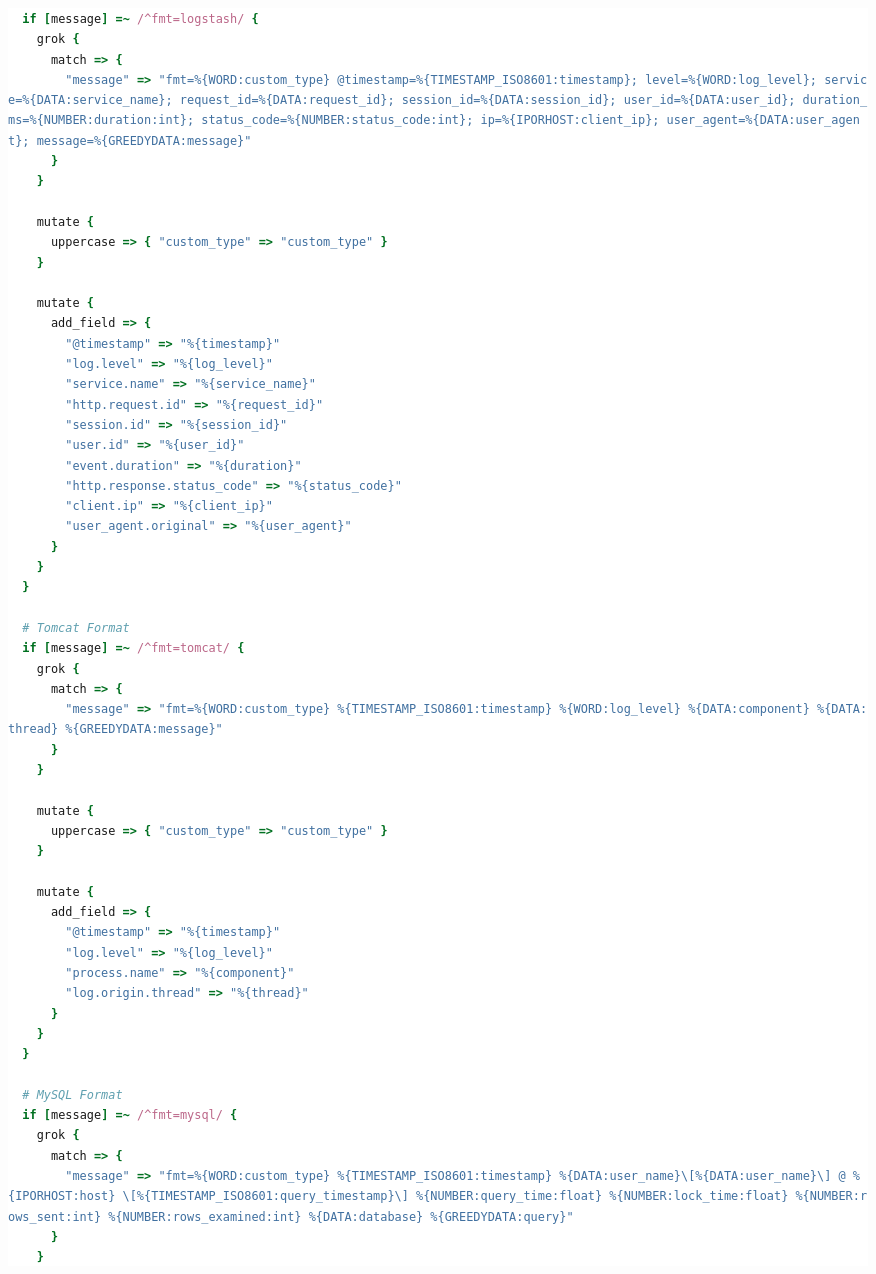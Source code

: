 ```ruby
  if [message] =~ /^fmt=logstash/ {
    grok {
      match => { 
        "message" => "fmt=%{WORD:custom_type} @timestamp=%{TIMESTAMP_ISO8601:timestamp}; level=%{WORD:log_level}; service=%{DATA:service_name}; request_id=%{DATA:request_id}; session_id=%{DATA:session_id}; user_id=%{DATA:user_id}; duration_ms=%{NUMBER:duration:int}; status_code=%{NUMBER:status_code:int}; ip=%{IPORHOST:client_ip}; user_agent=%{DATA:user_agent}; message=%{GREEDYDATA:message}"
      }
    }
    
    mutate {
      uppercase => { "custom_type" => "custom_type" }
    }
    
    mutate {
      add_field => { 
        "@timestamp" => "%{timestamp}"
        "log.level" => "%{log_level}"
        "service.name" => "%{service_name}"
        "http.request.id" => "%{request_id}"
        "session.id" => "%{session_id}"
        "user.id" => "%{user_id}"
        "event.duration" => "%{duration}"
        "http.response.status_code" => "%{status_code}"
        "client.ip" => "%{client_ip}"
        "user_agent.original" => "%{user_agent}"
      }
    }
  }
  
  # Tomcat Format
  if [message] =~ /^fmt=tomcat/ {
    grok {
      match => { 
        "message" => "fmt=%{WORD:custom_type} %{TIMESTAMP_ISO8601:timestamp} %{WORD:log_level} %{DATA:component} %{DATA:thread} %{GREEDYDATA:message}"
      }
    }
    
    mutate {
      uppercase => { "custom_type" => "custom_type" }
    }
    
    mutate {
      add_field => { 
        "@timestamp" => "%{timestamp}"
        "log.level" => "%{log_level}"
        "process.name" => "%{component}"
        "log.origin.thread" => "%{thread}"
      }
    }
  }
  
  # MySQL Format
  if [message] =~ /^fmt=mysql/ {
    grok {
      match => { 
        "message" => "fmt=%{WORD:custom_type} %{TIMESTAMP_ISO8601:timestamp} %{DATA:user_name}\[%{DATA:user_name}\] @ %{IPORHOST:host} \[%{TIMESTAMP_ISO8601:query_timestamp}\] %{NUMBER:query_time:float} %{NUMBER:lock_time:float} %{NUMBER:rows_sent:int} %{NUMBER:rows_examined:int} %{DATA:database} %{GREEDYDATA:query}"
      }
    }
```